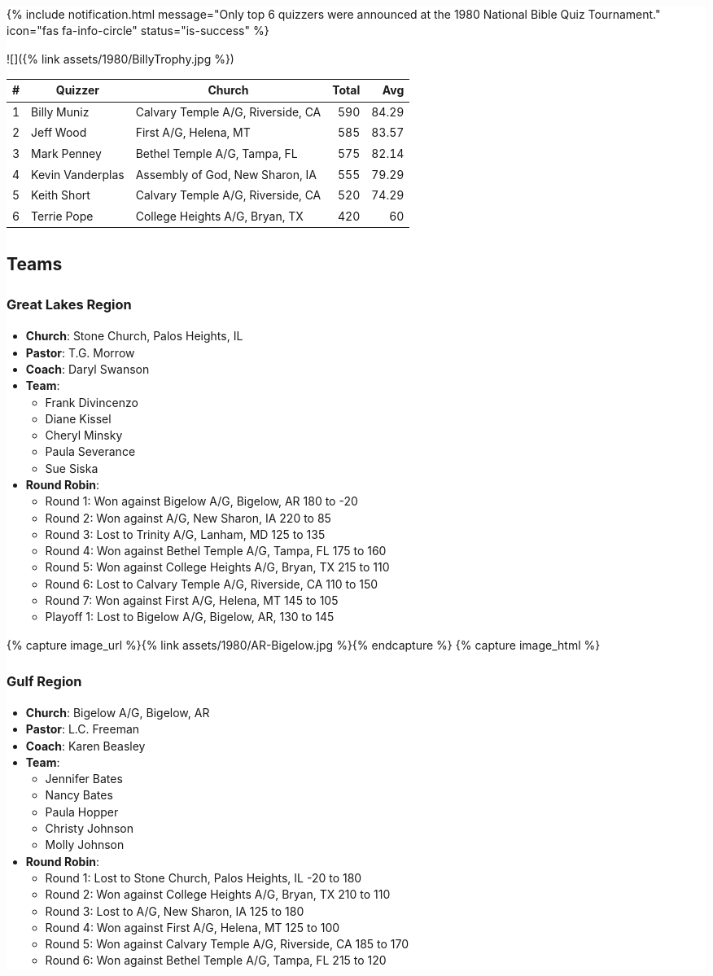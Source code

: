{% include notification.html
   message="Only top 6 quizzers were announced at the 1980 National Bible Quiz Tournament."
   icon="fas fa-info-circle"
   status="is-success" %}

![]({% link assets/1980/BillyTrophy.jpg %})

|    # | Quizzer          | Church                            | Total |   Avg |
| ---: | ---------------- | --------------------------------- | ----: | ----: |
|    1 | Billy Muniz      | Calvary Temple A/G, Riverside, CA |   590 | 84.29 |
|    2 | Jeff Wood        | First A/G, Helena, MT             |   585 | 83.57 |
|    3 | Mark Penney      | Bethel Temple A/G, Tampa, FL      |   575 | 82.14 |
|    4 | Kevin Vanderplas | Assembly of God, New Sharon, IA   |   555 | 79.29 |
|    5 | Keith Short      | Calvary Temple A/G, Riverside, CA |   520 | 74.29 |
|    6 | Terrie Pope      | College Heights A/G, Bryan, TX    |   420 |    60 |

## Teams

### Great Lakes Region

* **Church**: Stone Church, Palos Heights, IL
* **Pastor**: T.G. Morrow
* **Coach**: Daryl Swanson
* **Team**:
    * Frank Divincenzo
    * Diane Kissel
    * Cheryl Minsky
    * Paula Severance
    * Sue Siska
* **Round Robin**:
  * Round 1: Won against Bigelow A/G, Bigelow, AR 180 to -20
  * Round 2: Won against A/G, New Sharon, IA 220 to 85
  * Round 3: Lost to Trinity A/G, Lanham, MD 125 to 135
  * Round 4: Won against Bethel Temple A/G, Tampa, FL 175 to 160
  * Round 5: Won against College Heights A/G, Bryan, TX 215 to 110
  * Round 6: Lost to Calvary Temple A/G, Riverside, CA 110 to 150
  * Round 7: Won against First A/G, Helena, MT 145 to 105
  * Playoff 1: Lost to Bigelow A/G, Bigelow, AR, 130 to 145

{% capture image_url %}{% link assets/1980/AR-Bigelow.jpg %}{% endcapture %}
{% capture image_html %}
### Gulf Region

* **Church**: Bigelow A/G, Bigelow, AR
* **Pastor**: L.C. Freeman
* **Coach**: Karen Beasley
* **Team**:
    * Jennifer Bates
    * Nancy Bates
    * Paula Hopper
    * Christy Johnson
    * Molly Johnson
* **Round Robin**:
  * Round 1: Lost to Stone Church, Palos Heights, IL -20 to 180
  * Round 2: Won against College Heights A/G, Bryan, TX 210 to 110
  * Round 3: Lost to A/G, New Sharon, IA 125 to 180
  * Round 4: Won against First A/G, Helena, MT 125 to 100
  * Round 5: Won against Calvary Temple A/G, Riverside, CA 185 to 170
  * Round 6: Won against Bethel Temple A/G, Tampa, FL 215 to 120